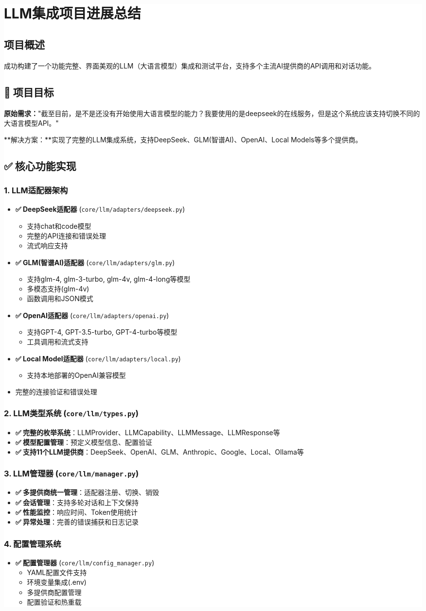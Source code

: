 # LLM集成项目进展总结
## 项目概述
成功构建了一个功能完整、界面美观的LLM（大语言模型）集成和测试平台，支持多个主流AI提供商的API调用和对话功能。

## 🎯 项目目标
**原始需求：**"截至目前，是不是还没有开始使用大语言模型的能力？我要使用的是deepseek的在线服务，但是这个系统应该支持切换不同的大语言模型API。"

**解决方案：**实现了完整的LLM集成系统，支持DeepSeek、GLM(智谱AI)、OpenAI、Local Models等多个提供商。

## ✅ 核心功能实现

### 1. LLM适配器架构
- **✅ DeepSeek适配器** (`core/llm/adapters/deepseek.py`)
  - 支持chat和code模型
  - 完整的API连接和错误处理
  - 流式响应支持

- **✅ GLM(智谱AI)适配器** (`core/llm/adapters/glm.py`)
  - 支持glm-4, glm-3-turbo, glm-4v, glm-4-long等模型
  - 多模态支持(glm-4v)
  - 函数调用和JSON模式

- **✅ OpenAI适配器** (`core/llm/adapters/openai.py`)
  - 支持GPT-4, GPT-3.5-turbo, GPT-4-turbo等模型
  - 工具调用和流式支持

- **✅ Local Model适配器** (`core/llm/adapters/local.py`)
  - 支持本地部署的OpenAI兼容模型
- 完整的连接验证和错误处理

### 2. LLM类型系统 (`core/llm/types.py`)
- **✅ 完整的枚举系统**：LLMProvider、LLMCapability、LLMMessage、LLMResponse等
- **✅ 模型配置管理**：预定义模型信息、配置验证
- **✅ 支持11个LLM提供商**：DeepSeek、OpenAI、GLM、Anthropic、Google、Local、Ollama等

### 3. LLM管理器 (`core/llm/manager.py`)
- **✅ 多提供商统一管理**：适配器注册、切换、销毁
- **✅ 会话管理**：支持多轮对话和上下文保持
- **✅ 性能监控**：响应时间、Token使用统计
- **✅ 异常处理**：完善的错误捕获和日志记录

### 4. 配置管理系统
- **✅ 配置管理器** (`core/llm/config_manager.py`)
  - YAML配置文件支持
  - 环境变量集成(.env)
  - 多提供商配置管理
  - 配置验证和热重载
